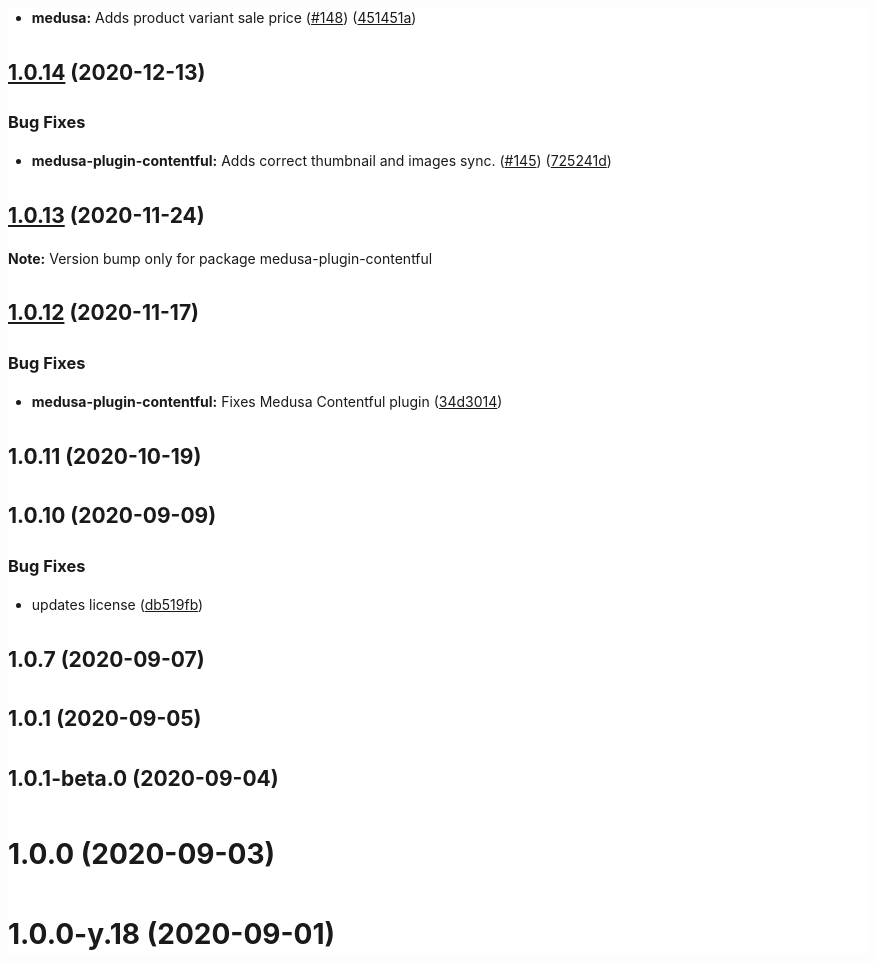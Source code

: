 - **medusa:** Adds product variant sale price ([#148](https://github.com/medusajs/medusa/issues/148)) ([451451a](https://github.com/medusajs/medusa/commit/451451a38eeffa88e04f1992c4026882cd2be66f))

## [1.0.14](https://github.com/medusajs/medusa/compare/medusa-plugin-contentful@1.0.13...medusa-plugin-contentful@1.0.14) (2020-12-13)

### Bug Fixes

- **medusa-plugin-contentful:** Adds correct thumbnail and images sync. ([#145](https://github.com/medusajs/medusa/issues/145)) ([725241d](https://github.com/medusajs/medusa/commit/725241df6624daddf1aea28817eaeb652e325f0d))

## [1.0.13](https://github.com/medusajs/medusa/compare/medusa-plugin-contentful@1.0.12...medusa-plugin-contentful@1.0.13) (2020-11-24)

**Note:** Version bump only for package medusa-plugin-contentful

## [1.0.12](https://github.com/medusajs/medusa/compare/medusa-plugin-contentful@1.0.11...medusa-plugin-contentful@1.0.12) (2020-11-17)

### Bug Fixes

- **medusa-plugin-contentful:** Fixes Medusa Contentful plugin ([34d3014](https://github.com/medusajs/medusa/commit/34d3014db0f1d6be3df0e2ff4b5ca11c505b245d))

## 1.0.11 (2020-10-19)

## 1.0.10 (2020-09-09)

### Bug Fixes

- updates license ([db519fb](https://github.com/medusajs/medusa/commit/db519fbaa6f8ad02c19cbecba5d4f28ba1ee81aa))

## 1.0.7 (2020-09-07)

## 1.0.1 (2020-09-05)

## 1.0.1-beta.0 (2020-09-04)

# 1.0.0 (2020-09-03)

# 1.0.0-y.18 (2020-09-01)

